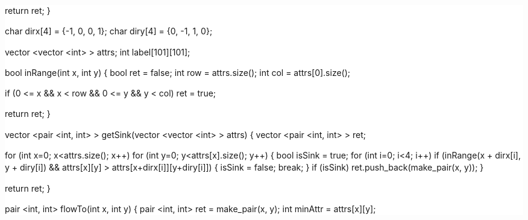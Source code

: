   <span class="synStatement">return</span> ret;
}

<span class="synType">char</span> dirx[<span class="synConstant">4</span>] = {-<span class="synConstant">1</span>, <span class="synConstant">0</span>, <span class="synConstant">0</span>, <span class="synConstant">1</span>};
<span class="synType">char</span> diry[<span class="synConstant">4</span>] = {<span class="synConstant">0</span>, -<span class="synConstant">1</span>, <span class="synConstant">1</span>, <span class="synConstant">0</span>};

vector <vector <<span class="synType">int</span>> > attrs;
<span class="synType">int</span> label[<span class="synConstant">101</span>][<span class="synConstant">101</span>];

<span class="synType">bool</span> inRange(<span class="synType">int</span> x, <span class="synType">int</span> y)
{
  <span class="synType">bool</span> ret = <span class="synConstant">false</span>;
  <span class="synType">int</span> row = attrs.size();
  <span class="synType">int</span> col = attrs[<span class="synConstant">0</span>].size();

  <span class="synStatement">if</span> (<span class="synConstant">0</span> <= x && x < row && <span class="synConstant">0</span> <= y && y < col)
    ret = <span class="synConstant">true</span>;

  <span class="synStatement">return</span> ret;
}

vector <pair <<span class="synType">int</span>, <span class="synType">int</span>> > getSink(vector <vector <<span class="synType">int</span>> > attrs)
{
  vector <pair <<span class="synType">int</span>, <span class="synType">int</span>> > ret;

  <span class="synStatement">for</span> (<span class="synType">int</span> x=<span class="synConstant">0</span>; x<attrs.size(); x++)
    <span class="synStatement">for</span> (<span class="synType">int</span> y=<span class="synConstant">0</span>; y<attrs[x].size(); y++)
      {
<span class="synType">bool</span> isSink = <span class="synConstant">true</span>;
<span class="synStatement">for</span> (<span class="synType">int</span> i=<span class="synConstant">0</span>; i<<span class="synConstant">4</span>; i++)
  <span class="synStatement">if</span> (inRange(x + dirx[i], y + diry[i]) &&
      attrs[x][y] > attrs[x+dirx[i]][y+diry[i]])
    {
      isSink = <span class="synConstant">false</span>;
      <span class="synStatement">break</span>;
    }
<span class="synStatement">if</span> (isSink)
  ret.push_back(make_pair(x, y));
      }

  <span class="synStatement">return</span> ret;
}

pair <<span class="synType">int</span>, <span class="synType">int</span>> flowTo(<span class="synType">int</span> x, <span class="synType">int</span> y)
{
  pair <<span class="synType">int</span>, <span class="synType">int</span>> ret = make_pair(x, y);
  <span class="synType">int</span> minAttr = attrs[x][y];
